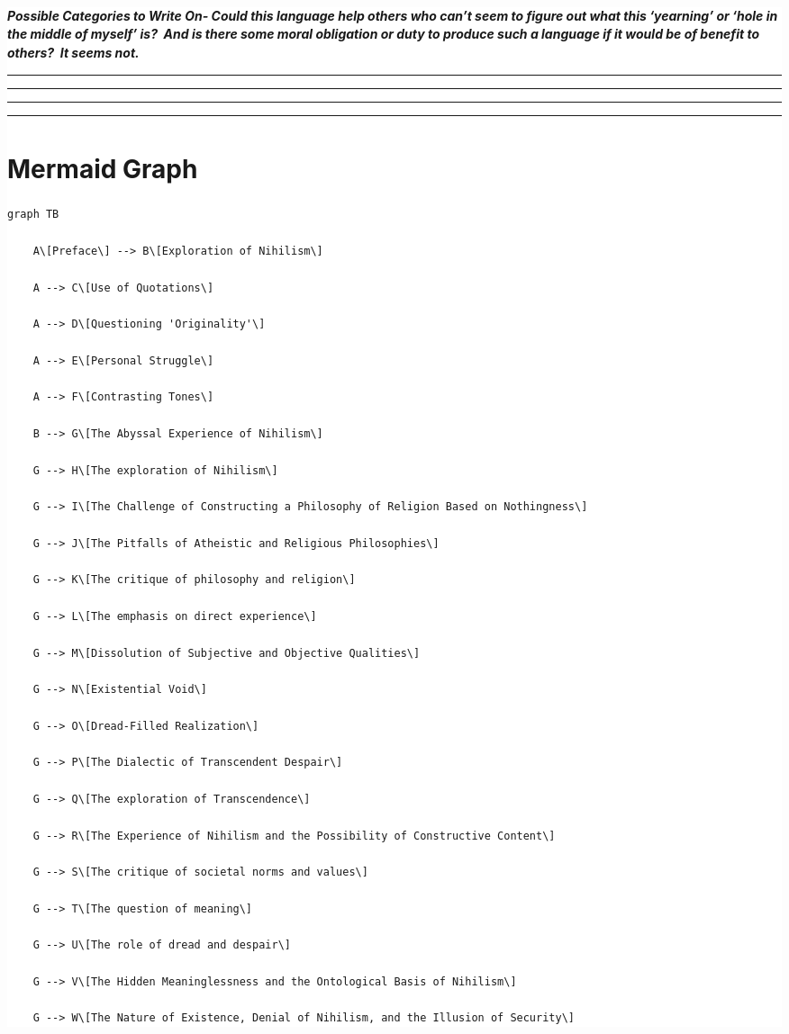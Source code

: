 _**Possible Categories to Write On- Could this language help others who can’t seem to figure out what this ‘yearning’ or ‘hole in the middle of myself’ is?  And is there some moral obligation or duty to produce such a language if it would be of benefit to others?  It seems not.**_

  

* * *

  

* * *

  

* * *

  

* * *

# Mermaid Graph

```mermaid
graph TB

    A\[Preface\] --> B\[Exploration of Nihilism\]

    A --> C\[Use of Quotations\]

    A --> D\[Questioning 'Originality'\]

    A --> E\[Personal Struggle\]

    A --> F\[Contrasting Tones\]

    B --> G\[The Abyssal Experience of Nihilism\]

    G --> H\[The exploration of Nihilism\]

    G --> I\[The Challenge of Constructing a Philosophy of Religion Based on Nothingness\]

    G --> J\[The Pitfalls of Atheistic and Religious Philosophies\]

    G --> K\[The critique of philosophy and religion\]

    G --> L\[The emphasis on direct experience\]

    G --> M\[Dissolution of Subjective and Objective Qualities\]

    G --> N\[Existential Void\]

    G --> O\[Dread-Filled Realization\]

    G --> P\[The Dialectic of Transcendent Despair\]

    G --> Q\[The exploration of Transcendence\]

    G --> R\[The Experience of Nihilism and the Possibility of Constructive Content\]

    G --> S\[The critique of societal norms and values\]

    G --> T\[The question of meaning\]

    G --> U\[The role of dread and despair\]

    G --> V\[The Hidden Meaninglessness and the Ontological Basis of Nihilism\]

    G --> W\[The Nature of Existence, Denial of Nihilism, and the Illusion of Security\]
```